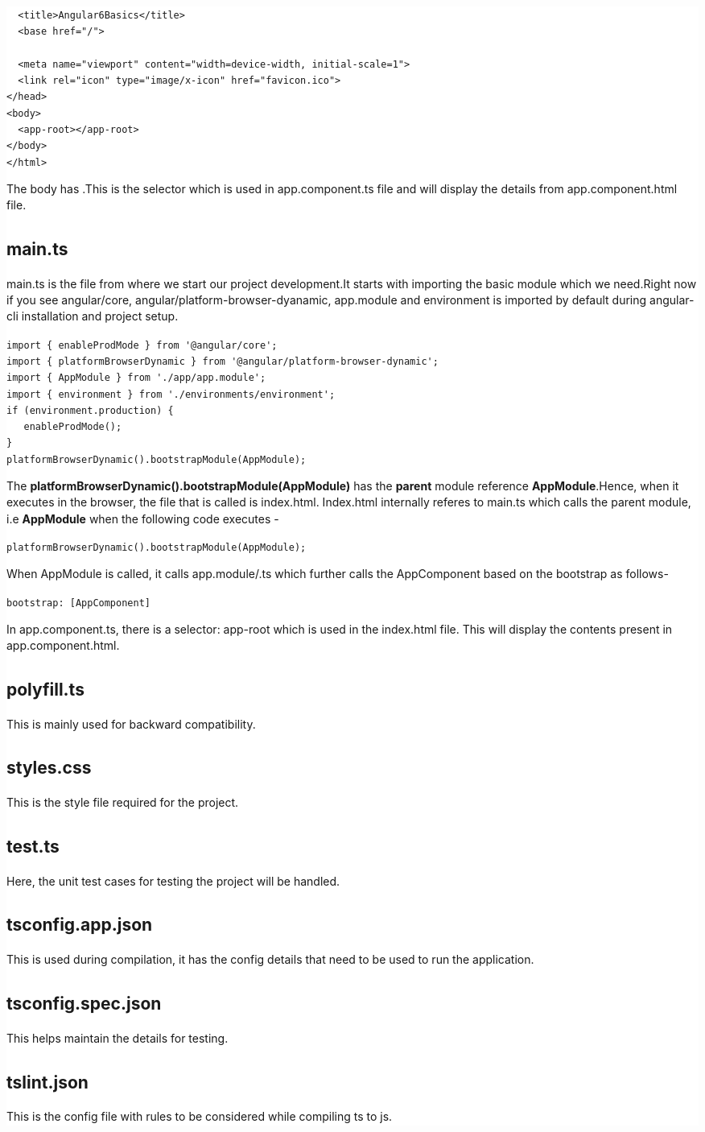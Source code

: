 ```
  <title>Angular6Basics</title>
  <base href="/">

  <meta name="viewport" content="width=device-width, initial-scale=1">
  <link rel="icon" type="image/x-icon" href="favicon.ico">
</head>
<body>
  <app-root></app-root>
</body>
</html>
```
The body has **<app-root></app-root>**.This is the selector which is used in app.component.ts file and will display the details from app.component.html file.
## main.ts
main.ts is the file from where we start our project development.It starts with importing the basic module which we need.Right now if you see angular/core, angular/platform-browser-dyanamic, app.module and environment is imported by default during angular-cli installation and project setup.
```
import { enableProdMode } from '@angular/core';
import { platformBrowserDynamic } from '@angular/platform-browser-dynamic';
import { AppModule } from './app/app.module';
import { environment } from './environments/environment';
if (environment.production) {
   enableProdMode();
}
platformBrowserDynamic().bootstrapModule(AppModule);
```
The **platformBrowserDynamic().bootstrapModule(AppModule)** has the **parent** module reference **AppModule**.Hence, when it executes in the browser, the file that is called is index.html. Index.html internally referes to main.ts which calls the parent module, i.e **AppModule** when the following code executes - 
```
platformBrowserDynamic().bootstrapModule(AppModule);
```
When AppModule is called, it calls app.module/.ts which further calls the AppComponent based on the bootstrap as follows-
```
bootstrap: [AppComponent]
```
In app.component.ts, there is a selector: app-root which is used in the index.html file. This will display the contents present in app.component.html.
## polyfill.ts
This is mainly used for backward compatibility.
## styles.css
This is the style file required for the project.
## test.ts
Here, the unit test cases for testing the project will be handled.
## tsconfig.app.json
This is used during compilation, it has the config details that need to be used to run the application.
## tsconfig.spec.json
This helps maintain the details for testing.
## tslint.json
This is the config file with rules to be considered while compiling ts to js.
<div>